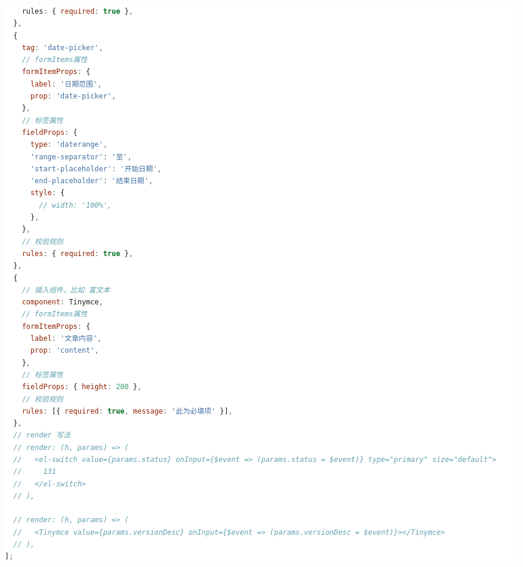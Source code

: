 ```js
    rules: { required: true },
  },
  {
    tag: 'date-picker',
    // formItems属性
    formItemProps: {
      label: '日期范围',
      prop: 'date-picker',
    },
    // 标签属性
    fieldProps: {
      type: 'daterange',
      'range-separator': '至',
      'start-placeholder': '开始日期',
      'end-placeholder': '结束日期',
      style: {
        // width: '100%',
      },
    },
    // 校验规则
    rules: { required: true },
  },
  {
    // 插入组件，比如 富文本
    component: Tinymce,
    // formItems属性
    formItemProps: {
      label: '文章内容',
      prop: 'content',
    },
    // 标签属性
    fieldProps: { height: 200 },
    // 校验规则
    rules: [{ required: true, message: '此为必填项' }],
  },
  // render 写法
  // render: (h, params) => (
  //   <el-switch value={params.status} onInput={$event => (params.status = $event)} type="primary" size="default">
  //     131
  //   </el-switch>
  // ),

  // render: (h, params) => (
  //   <Tinymce value={params.versionDesc} onInput={$event => (params.versionDesc = $event)}></Tinymce>
  // ),
];
```
